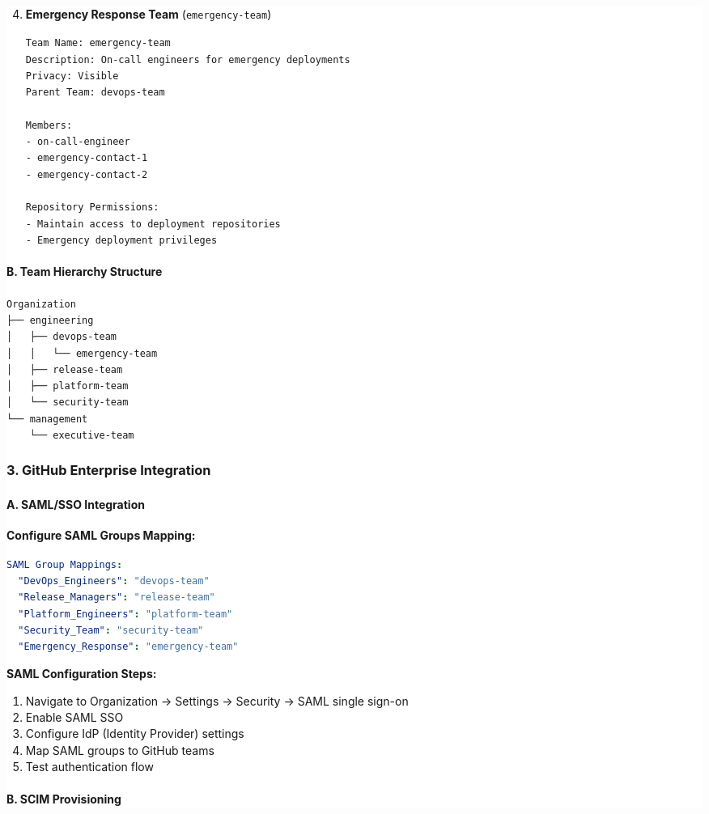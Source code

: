 4. **Emergency Response Team** (`emergency-team`)
   ```
   Team Name: emergency-team
   Description: On-call engineers for emergency deployments
   Privacy: Visible
   Parent Team: devops-team
   
   Members:
   - on-call-engineer
   - emergency-contact-1
   - emergency-contact-2
   
   Repository Permissions:
   - Maintain access to deployment repositories
   - Emergency deployment privileges
   ```

#### B. Team Hierarchy Structure

```
Organization
├── engineering
│   ├── devops-team
│   │   └── emergency-team
│   ├── release-team
│   ├── platform-team
│   └── security-team
└── management
    └── executive-team
```

### 3. GitHub Enterprise Integration

#### A. SAML/SSO Integration

**Configure SAML Groups Mapping:**

```yaml
SAML Group Mappings:
  "DevOps_Engineers": "devops-team"
  "Release_Managers": "release-team" 
  "Platform_Engineers": "platform-team"
  "Security_Team": "security-team"
  "Emergency_Response": "emergency-team"
```

**SAML Configuration Steps:**
1. Navigate to Organization → Settings → Security → SAML single sign-on
2. Enable SAML SSO
3. Configure IdP (Identity Provider) settings
4. Map SAML groups to GitHub teams
5. Test authentication flow

#### B. SCIM Provisioning

